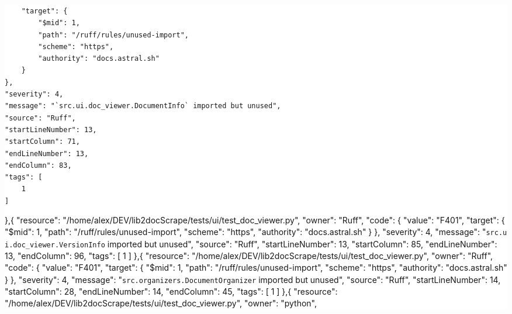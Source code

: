 		"target": {
			"$mid": 1,
			"path": "/ruff/rules/unused-import",
			"scheme": "https",
			"authority": "docs.astral.sh"
		}
	},
	"severity": 4,
	"message": "`src.ui.doc_viewer.DocumentInfo` imported but unused",
	"source": "Ruff",
	"startLineNumber": 13,
	"startColumn": 71,
	"endLineNumber": 13,
	"endColumn": 83,
	"tags": [
		1
	]
},{
	"resource": "/home/alex/DEV/lib2docScrape/tests/ui/test_doc_viewer.py",
	"owner": "Ruff",
	"code": {
		"value": "F401",
		"target": {
			"$mid": 1,
			"path": "/ruff/rules/unused-import",
			"scheme": "https",
			"authority": "docs.astral.sh"
		}
	},
	"severity": 4,
	"message": "`src.ui.doc_viewer.VersionInfo` imported but unused",
	"source": "Ruff",
	"startLineNumber": 13,
	"startColumn": 85,
	"endLineNumber": 13,
	"endColumn": 96,
	"tags": [
		1
	]
},{
	"resource": "/home/alex/DEV/lib2docScrape/tests/ui/test_doc_viewer.py",
	"owner": "Ruff",
	"code": {
		"value": "F401",
		"target": {
			"$mid": 1,
			"path": "/ruff/rules/unused-import",
			"scheme": "https",
			"authority": "docs.astral.sh"
		}
	},
	"severity": 4,
	"message": "`src.organizers.DocumentOrganizer` imported but unused",
	"source": "Ruff",
	"startLineNumber": 14,
	"startColumn": 28,
	"endLineNumber": 14,
	"endColumn": 45,
	"tags": [
		1
	]
},{
	"resource": "/home/alex/DEV/lib2docScrape/tests/ui/test_doc_viewer.py",
	"owner": "python",